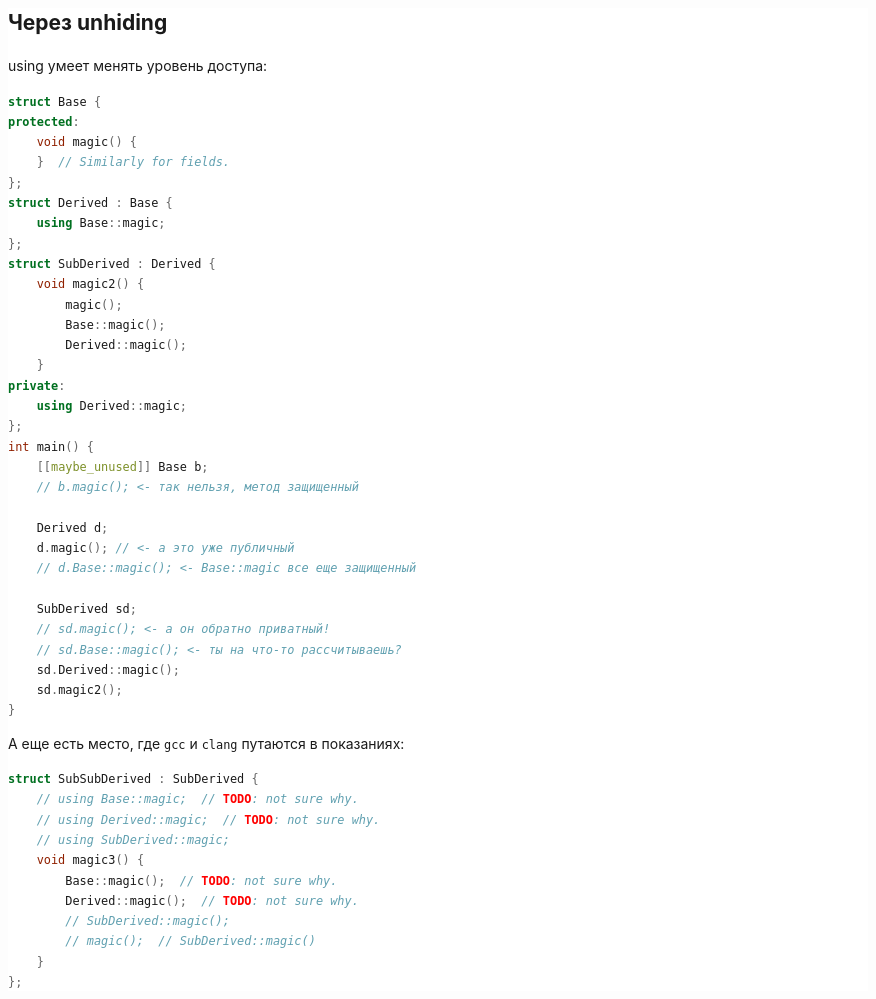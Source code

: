 ## Через unhiding

using умеет менять уровень доступа:

```c++
struct Base {
protected:
    void magic() {
    }  // Similarly for fields.
};
struct Derived : Base {
    using Base::magic;
};
struct SubDerived : Derived {
    void magic2() {
        magic();
        Base::magic();
        Derived::magic();
    }
private:
    using Derived::magic;
};
int main() {
    [[maybe_unused]] Base b;
    // b.magic(); <- так нельзя, метод защищенный

    Derived d;
    d.magic(); // <- а это уже публичный
    // d.Base::magic(); <- Base::magic все еще защищенный

    SubDerived sd;
    // sd.magic(); <- а он обратно приватный!
    // sd.Base::magic(); <- ты на что-то рассчитываешь?
    sd.Derived::magic();
    sd.magic2();
}
```

А еще есть место, где `gcc` и `clang` путаются в показаниях:

```c++
struct SubSubDerived : SubDerived {
    // using Base::magic;  // TODO: not sure why.
    // using Derived::magic;  // TODO: not sure why.
    // using SubDerived::magic;
    void magic3() {
        Base::magic();  // TODO: not sure why.
        Derived::magic();  // TODO: not sure why.
        // SubDerived::magic();
        // magic();  // SubDerived::magic()
    }
};
```

